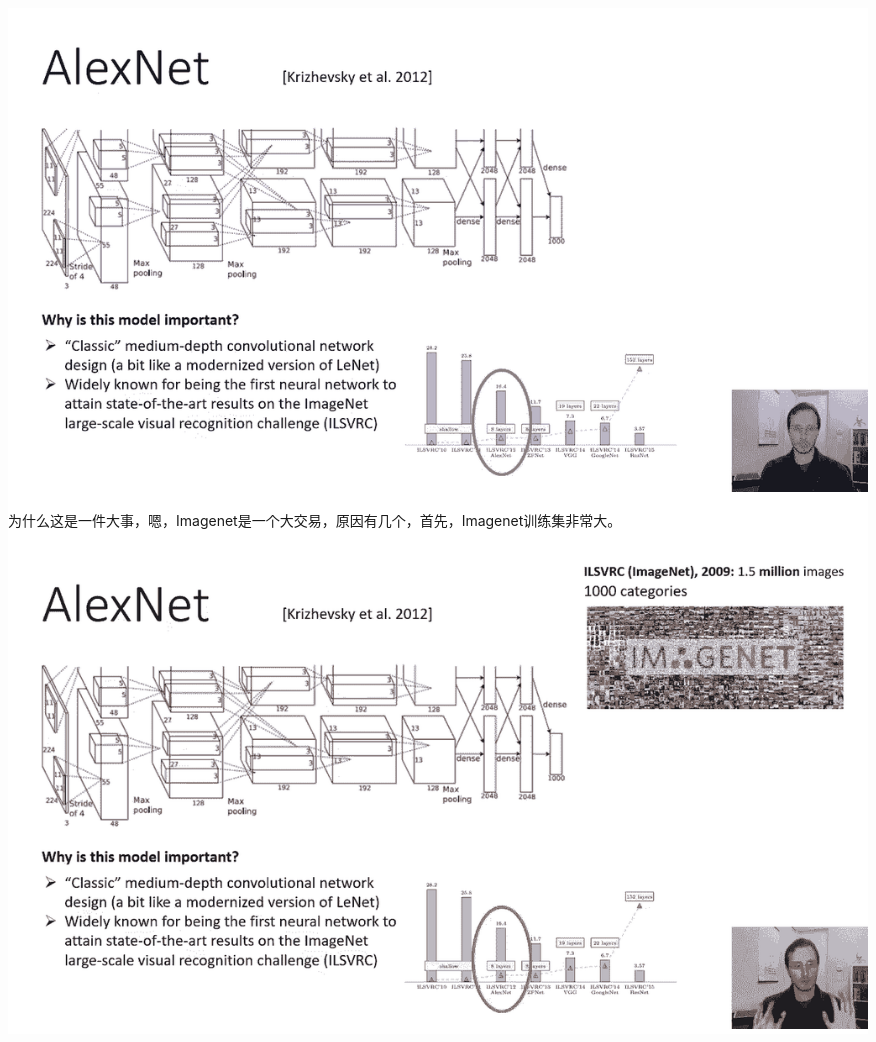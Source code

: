 ![](img/a4ff087f08c9f3d6c02fc80f7fb2bcb0_3.png)

为什么这是一件大事，嗯，Imagenet是一个大交易，原因有几个，首先，Imagenet训练集非常大。



![](img/a4ff087f08c9f3d6c02fc80f7fb2bcb0_5.png)

